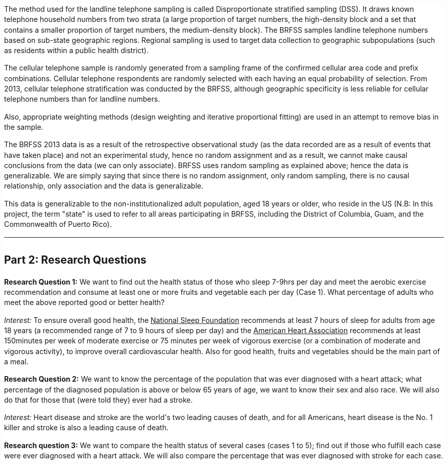 
The method used for the landline telephone sampling is called Disproportionate stratified sampling (DSS). It draws known telephone household numbers from two strata (a large proportion of target numbers, the high-density block and a set that contains a smaller proportion of target numbers, the medium-density block). The BRFSS samples landline telephone numbers based on sub-state geographic regions. Regional sampling is used to target data collection to geographic subpopulations (such as residents within a public health district).

The cellular telephone sample is randomly generated from a sampling frame of the confirmed cellular area code and prefix combinations. Cellular telephone respondents are randomly selected with each having an equal probability of selection.  From 2013, cellular telephone stratification was conducted by the BRFSS, although geographic specificity is less reliable for cellular telephone numbers than for landline numbers. 

Also, appropriate weighting methods (design weighting and iterative proportional fitting) are used in an attempt to remove bias in the sample.

The BRFSS 2013 data is as a result of the retrospective observational study (as the data recorded are as a result of events that have taken place) and not an experimental study, hence no random assignment and as a result, we cannot make causal conclusions from the data (we can only associate). BRFSS uses random sampling as explained above; hence the data is generalizable. We are simply saying that since there is no random assignment, only random sampling, there is no causal relationship, only association and the data is generalizable.

This data is generalizable to the non-institutionalized adult population, aged 18 years or older, who reside in the US (N.B: In this project, the term "state" is used to refer to all areas participating in BRFSS, including the District of Columbia, Guam, and the Commonwealth of Puerto Rico).



* * *

## Part 2: Research Questions

**Research Question 1:** We want to find out the health status of those who sleep 7-9hrs per day and meet the aerobic exercise recommendation and consume at least one or more fruits and vegetable each per day (Case 1). What percentage of adults who meet the above reported good or better health?

*Interest:* To ensure overall good health, the [National Sleep Foundation](http://www.sleepfoundation.org) recommends at least 7 hours of sleep for adults from age 18 years (a recommended range of 7 to 9 hours of sleep per day) and the [American Heart Association](http://www.heart.org) recommends at least 150minutes per week of moderate exercise or 75 minutes per week of vigorous exercise (or a combination of moderate and vigorous activity), to improve overall cardiovascular health. Also for good health, fruits and vegetables should be the main part of a meal.

**Research Question 2:** We want to know the percentage of the population that was ever diagnosed with a heart attack; what percentage of the diagnosed population is above or below 65 years of age, we want to know their sex and also race. We will also do that for those that (were told they) ever had a stroke.

*Interest:* Heart disease and stroke are the world's two leading causes of death, and for all Americans, heart disease is the No. 1 killer and stroke is also a leading cause of death. 

**Research question 3:** We want to compare the health status of several cases (cases 1 to 5); find out if those who fulfill each case were ever diagnosed with a heart attack. We will also compare the percentage that was ever diagnosed with stroke for each case.
